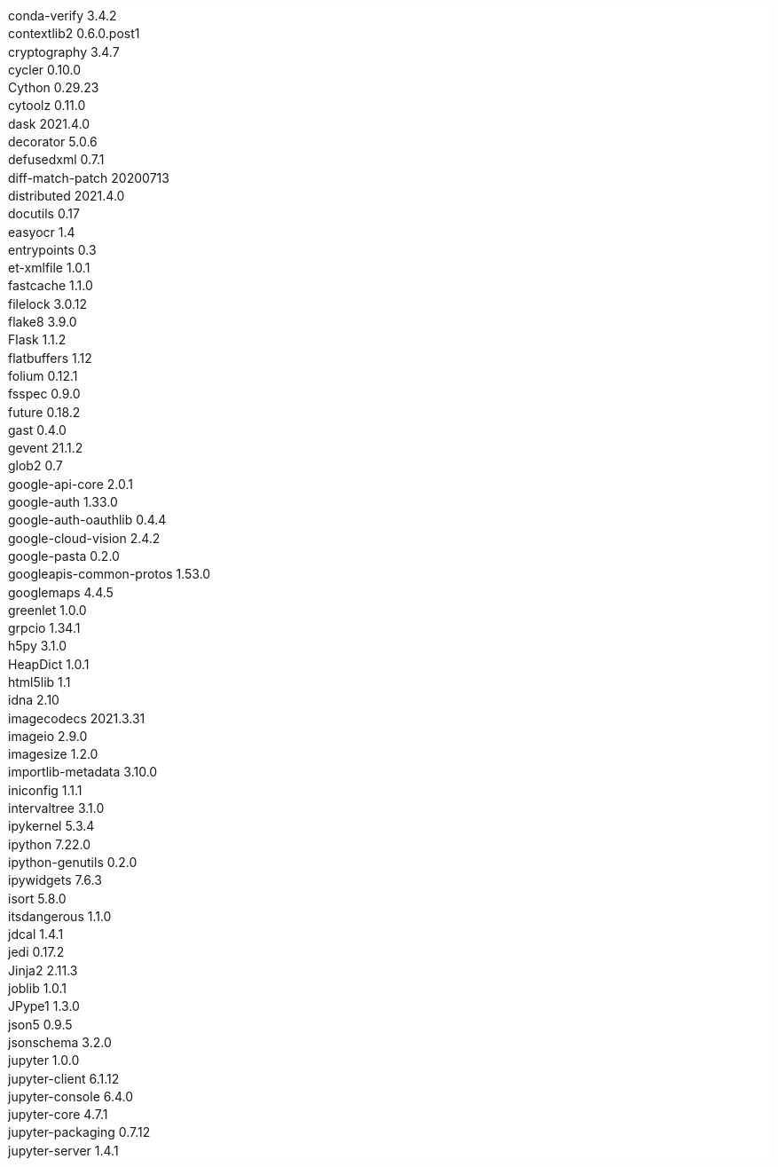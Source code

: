 conda-verify                       3.4.2   
contextlib2                        0.6.0.post1   
cryptography                       3.4.7   
cycler                             0.10.0   
Cython                             0.29.23   
cytoolz                            0.11.0   
dask                               2021.4.0   
decorator                          5.0.6   
defusedxml                         0.7.1   
diff-match-patch                   20200713   
distributed                        2021.4.0   
docutils                           0.17   
easyocr                            1.4   
entrypoints                        0.3   
et-xmlfile                         1.0.1   
fastcache                          1.1.0   
filelock                           3.0.12   
flake8                             3.9.0   
Flask                              1.1.2   
flatbuffers                        1.12   
folium                             0.12.1   
fsspec                             0.9.0    
future                             0.18.2    
gast                               0.4.0    
gevent                             21.1.2    
glob2                              0.7   
google-api-core                    2.0.1   
google-auth                        1.33.0   
google-auth-oauthlib               0.4.4   
google-cloud-vision                2.4.2   
google-pasta                       0.2.0   
googleapis-common-protos           1.53.0   
googlemaps                         4.4.5   
greenlet                           1.0.0   
grpcio                             1.34.1   
h5py                               3.1.0   
HeapDict                           1.0.1    
html5lib                           1.1    
idna                               2.10    
imagecodecs                        2021.3.31    
imageio                            2.9.0    
imagesize                          1.2.0    
importlib-metadata                 3.10.0    
iniconfig                          1.1.1    
intervaltree                       3.1.0   
ipykernel                          5.3.4    
ipython                            7.22.0   
ipython-genutils                   0.2.0   
ipywidgets                         7.6.3   
isort                              5.8.0   
itsdangerous                       1.1.0   
jdcal                              1.4.1   
jedi                               0.17.2    
Jinja2                             2.11.3   
joblib                             1.0.1   
JPype1                             1.3.0   
json5                              0.9.5    
jsonschema                         3.2.0   
jupyter                            1.0.0   
jupyter-client                     6.1.12   
jupyter-console                    6.4.0   
jupyter-core                       4.7.1   
jupyter-packaging                  0.7.12   
jupyter-server                     1.4.1   